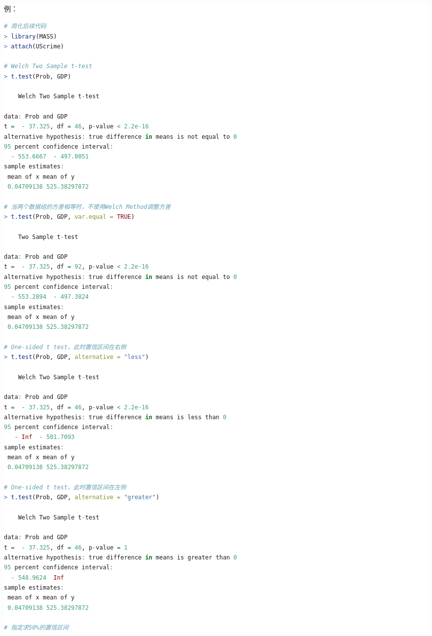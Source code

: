 例：

```R
# 简化后续代码
> library(MASS)
> attach(UScrime)

# Welch Two Sample t-test
> t.test(Prob, GDP)

	Welch Two Sample t-test

data: Prob and GDP
t =  - 37.325, df = 46, p-value < 2.2e-16
alternative hypothesis: true difference in means is not equal to 0
95 percent confidence interval:
  - 553.6667  - 497.0051
sample estimates:
 mean of x mean of y 
 0.04709138 525.38297872 

# 当两个数据组的方差相等时，不使用Welch Method调整方差
> t.test(Prob, GDP, var.equal = TRUE)

	Two Sample t-test

data: Prob and GDP
t =  - 37.325, df = 92, p-value < 2.2e-16
alternative hypothesis: true difference in means is not equal to 0
95 percent confidence interval:
  - 553.2894  - 497.3824
sample estimates:
 mean of x mean of y 
 0.04709138 525.38297872 

# One-sided t test，此时置信区间在右侧
> t.test(Prob, GDP, alternative = "less")

	Welch Two Sample t-test

data: Prob and GDP
t =  - 37.325, df = 46, p-value < 2.2e-16
alternative hypothesis: true difference in means is less than 0
95 percent confidence interval:
   - Inf  - 501.7093
sample estimates:
 mean of x mean of y 
 0.04709138 525.38297872 

# One-sided t test，此时置信区间在左侧
> t.test(Prob, GDP, alternative = "greater")

	Welch Two Sample t-test

data: Prob and GDP
t =  - 37.325, df = 46, p-value = 1
alternative hypothesis: true difference in means is greater than 0
95 percent confidence interval:
  - 548.9624  Inf
sample estimates:
 mean of x mean of y 
 0.04709138 525.38297872 

# 指定求50%的置信区间
```